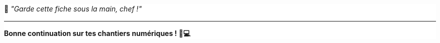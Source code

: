 💬 *"Garde cette fiche sous la main, chef !"*

---

**Bonne continuation sur tes chantiers numériques ! 🧱💻**
